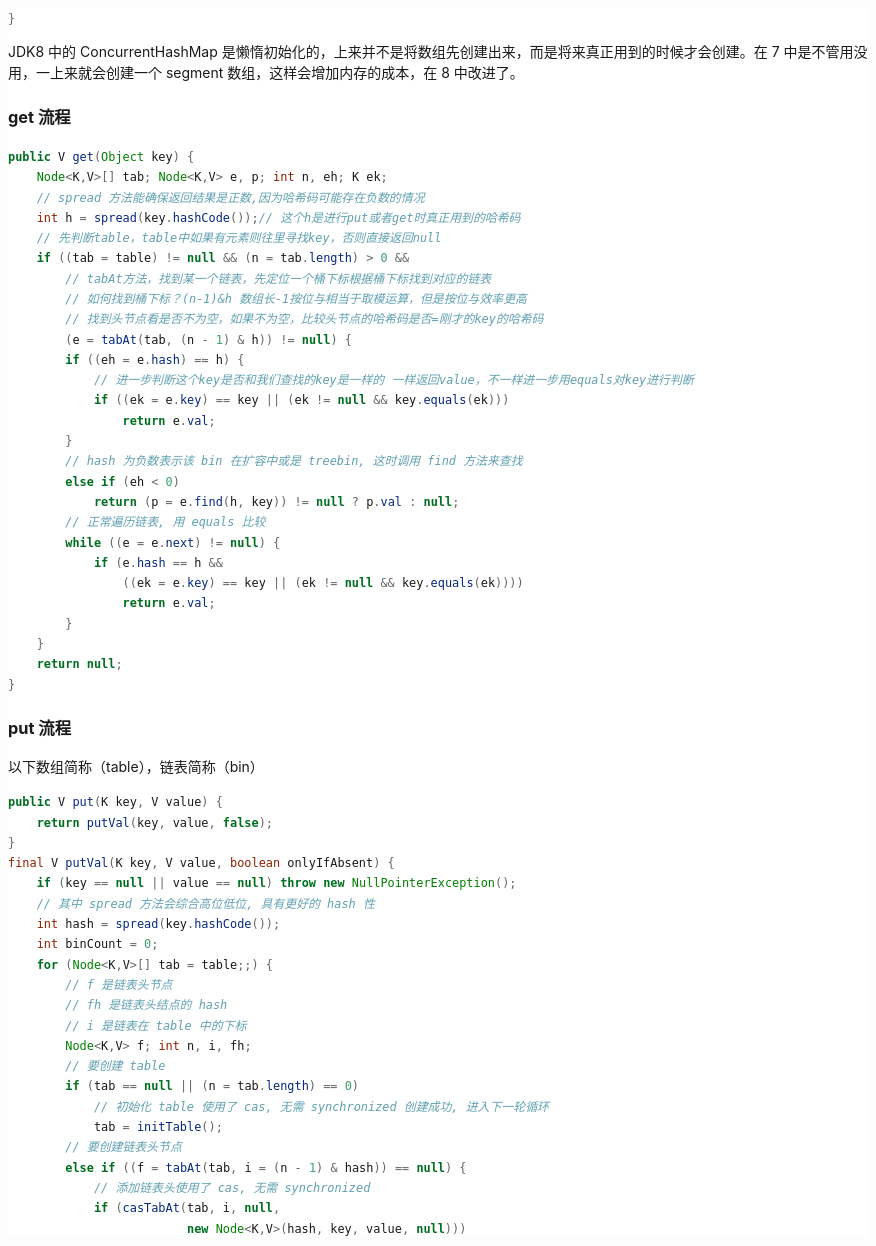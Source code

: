 ```java
}
```

JDK8 中的 ConcurrentHashMap 是懒惰初始化的，上来并不是将数组先创建出来，而是将来真正用到的时候才会创建。在 7 中是不管用没用，一上来就会创建一个 segment 数组，这样会增加内存的成本，在 8 中改进了。

### get 流程

```java
public V get(Object key) {
    Node<K,V>[] tab; Node<K,V> e, p; int n, eh; K ek;
    // spread 方法能确保返回结果是正数,因为哈希码可能存在负数的情况
    int h = spread(key.hashCode());// 这个h是进行put或者get时真正用到的哈希码
    // 先判断table，table中如果有元素则往里寻找key，否则直接返回null
    if ((tab = table) != null && (n = tab.length) > 0 &&
        // tabAt方法，找到某一个链表，先定位一个桶下标根据桶下标找到对应的链表
        // 如何找到桶下标？(n-1)&h 数组长-1按位与相当于取模运算，但是按位与效率更高
        // 找到头节点看是否不为空，如果不为空，比较头节点的哈希码是否=刚才的key的哈希码
        (e = tabAt(tab, (n - 1) & h)) != null) {
        if ((eh = e.hash) == h) {
            // 进一步判断这个key是否和我们查找的key是一样的 一样返回value，不一样进一步用equals对key进行判断
            if ((ek = e.key) == key || (ek != null && key.equals(ek)))
                return e.val;
        }
        // hash 为负数表示该 bin 在扩容中或是 treebin, 这时调用 find 方法来查找
        else if (eh < 0)
            return (p = e.find(h, key)) != null ? p.val : null;
        // 正常遍历链表, 用 equals 比较
        while ((e = e.next) != null) {
            if (e.hash == h &&
                ((ek = e.key) == key || (ek != null && key.equals(ek))))
                return e.val;
        }
    }
    return null;
}
```

### put 流程

以下数组简称（table），链表简称（bin）

```java
public V put(K key, V value) {
    return putVal(key, value, false);
}
final V putVal(K key, V value, boolean onlyIfAbsent) {
    if (key == null || value == null) throw new NullPointerException();
    // 其中 spread 方法会综合高位低位, 具有更好的 hash 性
    int hash = spread(key.hashCode());
    int binCount = 0;
    for (Node<K,V>[] tab = table;;) {
        // f 是链表头节点
        // fh 是链表头结点的 hash
        // i 是链表在 table 中的下标
        Node<K,V> f; int n, i, fh;
        // 要创建 table
        if (tab == null || (n = tab.length) == 0)
            // 初始化 table 使用了 cas, 无需 synchronized 创建成功, 进入下一轮循环
            tab = initTable();
        // 要创建链表头节点
        else if ((f = tabAt(tab, i = (n - 1) & hash)) == null) {
            // 添加链表头使用了 cas, 无需 synchronized
            if (casTabAt(tab, i, null,
                         new Node<K,V>(hash, key, value, null)))
```